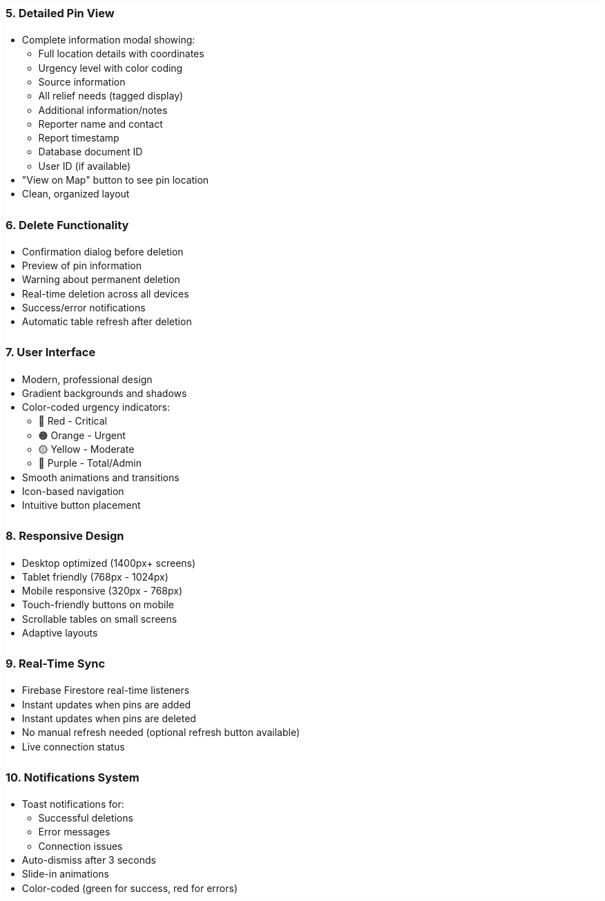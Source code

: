 ### 5. **Detailed Pin View**
- Complete information modal showing:
  - Full location details with coordinates
  - Urgency level with color coding
  - Source information
  - All relief needs (tagged display)
  - Additional information/notes
  - Reporter name and contact
  - Report timestamp
  - Database document ID
  - User ID (if available)
- "View on Map" button to see pin location
- Clean, organized layout

### 6. **Delete Functionality**
- Confirmation dialog before deletion
- Preview of pin information
- Warning about permanent deletion
- Real-time deletion across all devices
- Success/error notifications
- Automatic table refresh after deletion

### 7. **User Interface**
- Modern, professional design
- Gradient backgrounds and shadows
- Color-coded urgency indicators:
  - 🔴 Red - Critical
  - 🟠 Orange - Urgent
  - 🟡 Yellow - Moderate
  - 🔵 Purple - Total/Admin
- Smooth animations and transitions
- Icon-based navigation
- Intuitive button placement

### 8. **Responsive Design**
- Desktop optimized (1400px+ screens)
- Tablet friendly (768px - 1024px)
- Mobile responsive (320px - 768px)
- Touch-friendly buttons on mobile
- Scrollable tables on small screens
- Adaptive layouts

### 9. **Real-Time Sync**
- Firebase Firestore real-time listeners
- Instant updates when pins are added
- Instant updates when pins are deleted
- No manual refresh needed (optional refresh button available)
- Live connection status

### 10. **Notifications System**
- Toast notifications for:
  - Successful deletions
  - Error messages
  - Connection issues
- Auto-dismiss after 3 seconds
- Slide-in animations
- Color-coded (green for success, red for errors)
